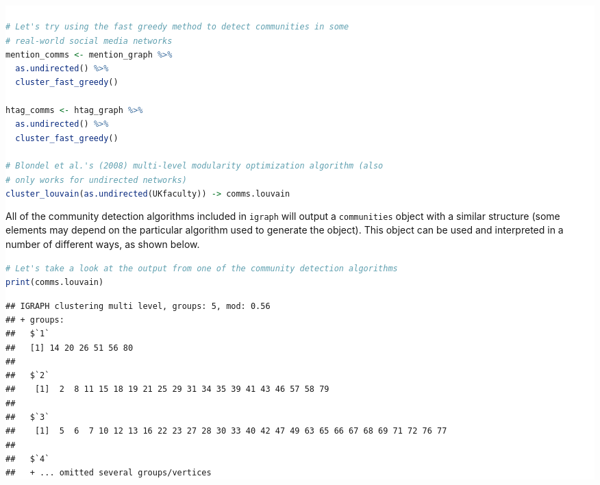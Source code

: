 ``` r

# Let's try using the fast greedy method to detect communities in some 
# real-world social media networks
mention_comms <- mention_graph %>% 
  as.undirected() %>%
  cluster_fast_greedy()

htag_comms <- htag_graph %>%
  as.undirected() %>%
  cluster_fast_greedy()

# Blondel et al.'s (2008) multi-level modularity optimization algorithm (also 
# only works for undirected networks)
cluster_louvain(as.undirected(UKfaculty)) -> comms.louvain
```

All of the community detection algorithms included in `igraph` will
output a `communities` object with a similar structure (some elements
may depend on the particular algorithm used to generate the object).
This object can be used and interpreted in a number of different ways,
as shown below.

``` r
# Let's take a look at the output from one of the community detection algorithms
print(comms.louvain)
```

    ## IGRAPH clustering multi level, groups: 5, mod: 0.56
    ## + groups:
    ##   $`1`
    ##   [1] 14 20 26 51 56 80
    ##   
    ##   $`2`
    ##    [1]  2  8 11 15 18 19 21 25 29 31 34 35 39 41 43 46 57 58 79
    ##   
    ##   $`3`
    ##    [1]  5  6  7 10 12 13 16 22 23 27 28 30 33 40 42 47 49 63 65 66 67 68 69 71 72 76 77
    ##   
    ##   $`4`
    ##   + ... omitted several groups/vertices
